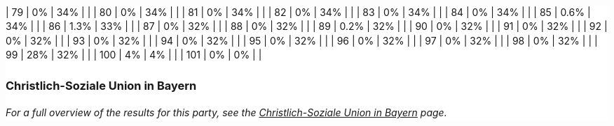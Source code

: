| 79 | 0% | 34% |  |
| 80 | 0% | 34% |  |
| 81 | 0% | 34% |  |
| 82 | 0% | 34% |  |
| 83 | 0% | 34% |  |
| 84 | 0% | 34% |  |
| 85 | 0.6% | 34% |  |
| 86 | 1.3% | 33% |  |
| 87 | 0% | 32% |  |
| 88 | 0% | 32% |  |
| 89 | 0.2% | 32% |  |
| 90 | 0% | 32% |  |
| 91 | 0% | 32% |  |
| 92 | 0% | 32% |  |
| 93 | 0% | 32% |  |
| 94 | 0% | 32% |  |
| 95 | 0% | 32% |  |
| 96 | 0% | 32% |  |
| 97 | 0% | 32% |  |
| 98 | 0% | 32% |  |
| 99 | 28% | 32% |  |
| 100 | 4% | 4% |  |
| 101 | 0% | 0% |  |

### Christlich-Soziale Union in Bayern

*For a full overview of the results for this party, see the [Christlich-Soziale Union in Bayern](party-christlich-sozialeunioninbayern.html) page.*
